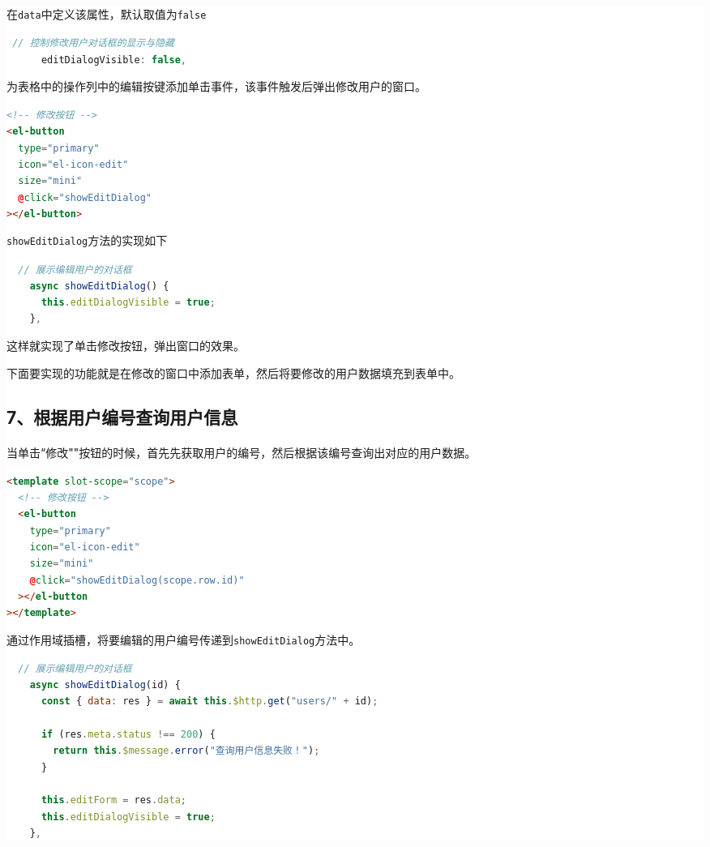在`data`中定义该属性，默认取值为`false`

```js
 // 控制修改用户对话框的显示与隐藏
      editDialogVisible: false,
```

为表格中的操作列中的编辑按键添加单击事件，该事件触发后弹出修改用户的窗口。

```html
<!-- 修改按钮 -->
<el-button
  type="primary"
  icon="el-icon-edit"
  size="mini"
  @click="showEditDialog"
></el-button>
```

`showEditDialog`方法的实现如下

```js
  // 展示编辑用户的对话框
    async showEditDialog() {
      this.editDialogVisible = true;
    },
```

这样就实现了单击修改按钮，弹出窗口的效果。

下面要实现的功能就是在修改的窗口中添加表单，然后将要修改的用户数据填充到表单中。

## 7、根据用户编号查询用户信息

当单击“修改""按钮的时候，首先先获取用户的编号，然后根据该编号查询出对应的用户数据。

```html
<template slot-scope="scope">
  <!-- 修改按钮 -->
  <el-button
    type="primary"
    icon="el-icon-edit"
    size="mini"
    @click="showEditDialog(scope.row.id)"
  ></el-button
></template>
```

通过作用域插槽，将要编辑的用户编号传递到`showEditDialog`方法中。

```js
  // 展示编辑用户的对话框
    async showEditDialog(id) {
      const { data: res } = await this.$http.get("users/" + id);

      if (res.meta.status !== 200) {
        return this.$message.error("查询用户信息失败！");
      }

      this.editForm = res.data;
      this.editDialogVisible = true;
    },
```
